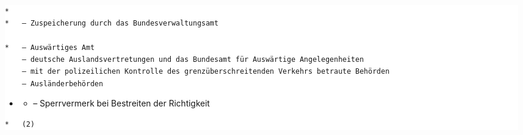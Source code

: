     *
    *   – Zuspeicherung durch das Bundesverwaltungsamt

    *   – Auswärtiges Amt
        – deutsche Auslandsvertretungen und das Bundesamt für Auswärtige Angelegenheiten
        – mit der polizeilichen Kontrolle des grenzüberschreitenden Verkehrs betraute Behörden
        – Ausländerbehörden


*    *   – Sperrvermerk bei Bestreiten der Richtigkeit

    *   (2)



[^F781041_01_BJNR141400013BJNE001603311]:     Es bedeuten:                             1)                                = wenn die Tatsache zur Kenntnis gelangt ist.


    2)                                = wenn die rechtlichen Voraussetzungen vorliegen.


    3)                                = wenn ein Anlass nach (1) bis (2) die Datenübermittlung notwendig macht.




